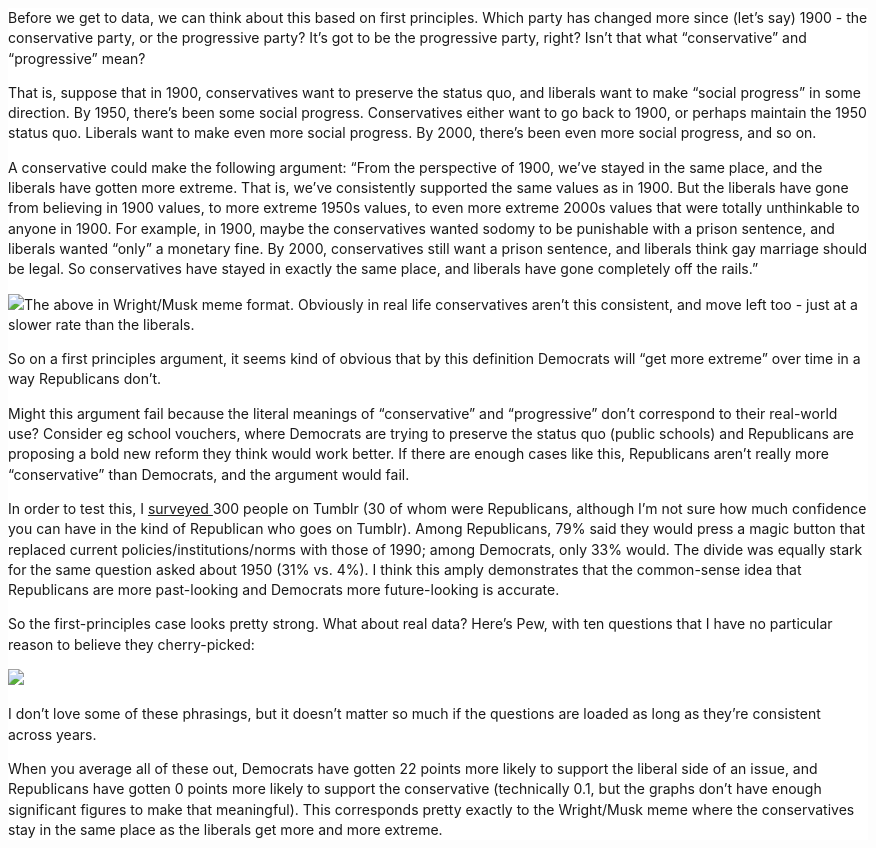 Before we get to data, we can think about this based on first principles. Which party has changed more since (let’s say) 1900 - the conservative party, or the progressive party? It’s got to be the progressive party, right? Isn’t that what “conservative” and “progressive” mean? 

That is, suppose that in 1900, conservatives want to preserve the status quo, and liberals want to make “social progress” in some direction. By 1950, there’s been some social progress. Conservatives either want to go back to 1900, or perhaps maintain the 1950 status quo. Liberals want to make even more social progress. By 2000, there’s been even more social progress, and so on.

A conservative could make the following argument: “From the perspective of 1900, we’ve stayed in the same place, and the liberals have gotten more extreme. That is, we’ve consistently supported the same values as in 1900. But the liberals have gone from believing in 1900 values, to more extreme 1950s values, to even more extreme 2000s values that were totally unthinkable to anyone in 1900. For example, in 1900, maybe the conservatives wanted sodomy to be punishable with a prison sentence, and liberals wanted “only” a monetary fine. By 2000, conservatives still want a prison sentence, and liberals think gay marriage should be legal. So conservatives have stayed in exactly the same place, and liberals have gone completely off the rails.”

[![](https://substackcdn.com/image/fetch/w_1456,c_limit,f_auto,q_auto:good,fl_progressive:steep/https%3A%2F%2Fbucketeer-e05bbc84-baa3-437e-9518-adb32be77984.s3.amazonaws.com%2Fpublic%2Fimages%2Fda5609c2-84ac-49c3-99df-3328b07278a9_633x325.png)](https://substackcdn.com/image/fetch/f_auto,q_auto:good,fl_progressive:steep/https%3A%2F%2Fbucketeer-e05bbc84-baa3-437e-9518-adb32be77984.s3.amazonaws.com%2Fpublic%2Fimages%2Fda5609c2-84ac-49c3-99df-3328b07278a9_633x325.png)The above in Wright/Musk meme format. Obviously in real life conservatives aren’t this consistent, and move left too - just at a slower rate than the liberals.

So on a first principles argument, it seems kind of obvious that by this definition Democrats will “get more extreme” over time in a way Republicans don’t.

Might this argument fail because the literal meanings of “conservative” and “progressive” don’t correspond to their real-world use? Consider eg school vouchers, where Democrats are trying to preserve the status quo (public schools) and Republicans are proposing a bold new reform they think would work better. If there are enough cases like this, Republicans aren’t really more “conservative” than Democrats, and the argument would fail.

In order to test this, I [surveyed ](https://docs.google.com/forms/d/e/1FAIpQLSeEfxGN85uQwb-GGL1rvxLC-45SSKwTJlxzTQ8m_0n7es0pFQ/viewform?usp=sf_link)300 people on Tumblr (30 of whom were Republicans, although I’m not sure how much confidence you can have in the kind of Republican who goes on Tumblr). Among Republicans, 79% said they would press a magic button that replaced current policies/institutions/norms with those of 1990; among Democrats, only 33% would. The divide was equally stark for the same question asked about 1950 (31% vs. 4%). I think this amply demonstrates that the common-sense idea that Republicans are more past-looking and Democrats more future-looking is accurate.

So the first-principles case looks pretty strong. What about real data? Here’s Pew, with ten questions that I have no particular reason to believe they cherry-picked:

[![](https://substackcdn.com/image/fetch/w_1456,c_limit,f_auto,q_auto:good,fl_progressive:steep/https%3A%2F%2Fbucketeer-e05bbc84-baa3-437e-9518-adb32be77984.s3.amazonaws.com%2Fpublic%2Fimages%2F4b65233f-d1f4-42e6-bb00-be46a2590a7d_658x517.png)](https://substackcdn.com/image/fetch/f_auto,q_auto:good,fl_progressive:steep/https%3A%2F%2Fbucketeer-e05bbc84-baa3-437e-9518-adb32be77984.s3.amazonaws.com%2Fpublic%2Fimages%2F4b65233f-d1f4-42e6-bb00-be46a2590a7d_658x517.png)

I don’t love some of these phrasings, but it doesn’t matter so much if the questions are loaded as long as they’re consistent across years.

When you average all of these out, Democrats have gotten 22 points more likely to support the liberal side of an issue, and Republicans have gotten 0 points more likely to support the conservative (technically 0.1, but the graphs don’t have enough significant figures to make that meaningful). This corresponds pretty exactly to the Wright/Musk meme where the conservatives stay in the same place as the liberals get more and more extreme.
